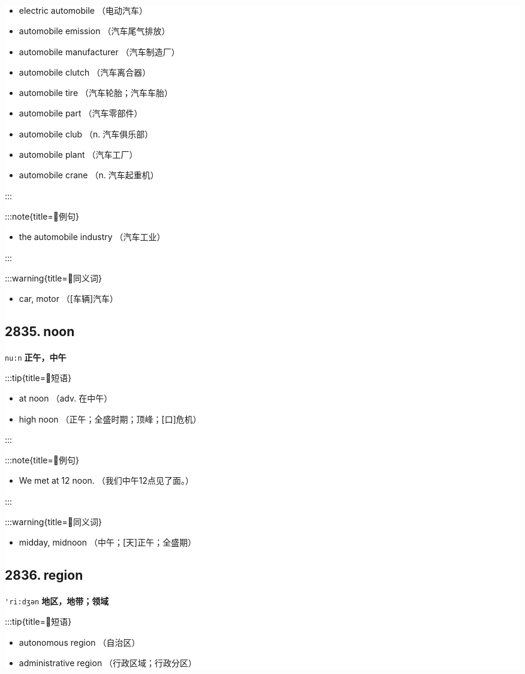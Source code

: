- electric automobile （电动汽车）

- automobile emission （汽车尾气排放）

- automobile manufacturer （汽车制造厂）

- automobile clutch （汽车离合器）

- automobile tire （汽车轮胎；汽车车胎）

- automobile part （汽车零部件）

- automobile club （n. 汽车俱乐部）

- automobile plant （汽车工厂）

- automobile crane （n. 汽车起重机）

:::

:::note{title=🎤例句}

- the automobile industry （汽车工业）

:::

:::warning{title=🤔同义词}

- car, motor （[车辆]汽车）


## 2835. noon

`nu:n`  **正午，中午**

:::tip{title=🤩短语}

- at noon （adv. 在中午）

- high noon （正午；全盛时期；顶峰；[口]危机）

:::

:::note{title=🎤例句}

- We met at 12 noon. （我们中午12点见了面。）

:::

:::warning{title=🤔同义词}

- midday, midnoon （中午；[天]正午；全盛期）


## 2836. region

`'ri:dʒən`  **地区，地带；领域**

:::tip{title=🤩短语}

- autonomous region （自治区）

- administrative region （行政区域；行政分区）
